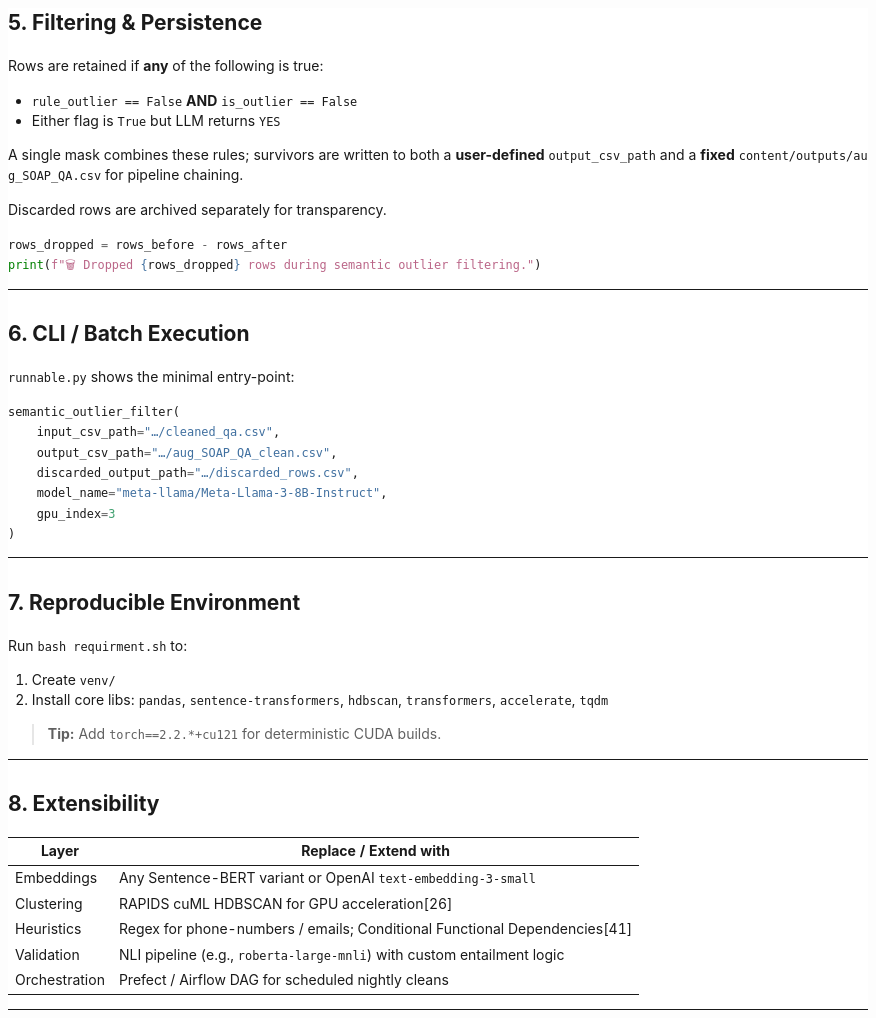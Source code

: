 
## 5. Filtering & Persistence

Rows are retained if **any** of the following is true:
* `rule_outlier == False` **AND** `is_outlier == False`
* Either flag is `True` but LLM returns `YES`

A single mask combines these rules; survivors are written to both a **user-defined** `output_csv_path` and a **fixed** `content/outputs/aug_SOAP_QA.csv` for pipeline chaining.

Discarded rows are archived separately for transparency.

```python
rows_dropped = rows_before - rows_after
print(f"🗑️ Dropped {rows_dropped} rows during semantic outlier filtering.")
```

---

## 6. CLI / Batch Execution

`runnable.py` shows the minimal entry-point:
```python
semantic_outlier_filter(
    input_csv_path="…/cleaned_qa.csv",
    output_csv_path="…/aug_SOAP_QA_clean.csv",
    discarded_output_path="…/discarded_rows.csv",
    model_name="meta-llama/Meta-Llama-3-8B-Instruct",
    gpu_index=3
)
```

---

## 7. Reproducible Environment

Run `bash requirment.sh` to:
1. Create `venv/`  
2. Install core libs: `pandas`, `sentence-transformers`, `hdbscan`, `transformers`, `accelerate`, `tqdm`

> **Tip:** Add `torch==2.2.*+cu121` for deterministic CUDA builds.

---

## 8. Extensibility

| Layer | Replace / Extend with |
|-------|------------------------|
| Embeddings | Any Sentence-BERT variant or OpenAI `text-embedding-3-small` |
| Clustering | RAPIDS cuML HDBSCAN for GPU acceleration[26] |
| Heuristics | Regex for phone-numbers / emails; Conditional Functional Dependencies[41] |
| Validation  | NLI pipeline (e.g., `roberta-large-mnli`) with custom entailment logic |
| Orchestration | Prefect / Airflow DAG for scheduled nightly cleans |

---